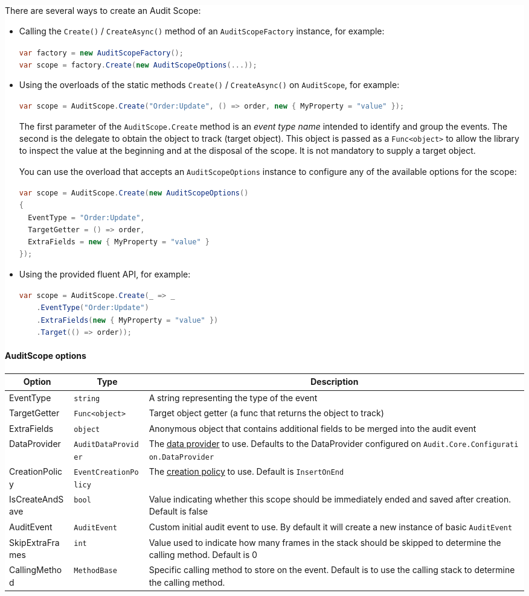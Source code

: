 

There are several ways to create an Audit Scope:

- Calling the `Create()` / `CreateAsync()` method of an `AuditScopeFactory` instance, for example:

    ```c#
    var factory = new AuditScopeFactory();
    var scope = factory.Create(new AuditScopeOptions(...));
    ```

- Using the overloads of the static methods `Create()` / `CreateAsync()` on `AuditScope`, for example:

    ```c#
    var scope = AuditScope.Create("Order:Update", () => order, new { MyProperty = "value" });
    ```

    The first parameter of the `AuditScope.Create` method is an _event type name_ intended to identify and group the events. The second is the delegate to obtain the object to track (target object). This object is passed as a `Func<object>` to allow the library to inspect the value at the beginning and at the disposal of the scope. It is not mandatory to supply a target object.
    
    You can use the overload that accepts an `AuditScopeOptions` instance to configure any of the available options for the scope:

    ```c#
    var scope = AuditScope.Create(new AuditScopeOptions()
    {
      EventType = "Order:Update",
      TargetGetter = () => order,
      ExtraFields = new { MyProperty = "value" }
    });
    ```

- Using the provided fluent API, for example:

    ```c#
    var scope = AuditScope.Create(_ => _
        .EventType("Order:Update")
        .ExtraFields(new { MyProperty = "value" })
        .Target(() => order));
    ```

#### AuditScope options

Option | Type | Description 
------------ | ---------------- | ---------------- 
EventType | `string` | A string representing the type of the event
TargetGetter | `Func<object>` | Target object getter (a func that returns the object to track)
ExtraFields | `object` | Anonymous object that contains additional fields to be merged into the audit event
DataProvider | `AuditDataProvider` | The [data provider](#data-providers) to use. Defaults to the DataProvider configured on `Audit.Core.Configuration.DataProvider`
CreationPolicy | `EventCreationPolicy` | The [creation policy](#creation-policy) to use. Default is `InsertOnEnd` 
IsCreateAndSave | `bool` | Value indicating whether this scope should be immediately ended and saved after creation. Default is false
AuditEvent | `AuditEvent` | Custom initial audit event to use. By default it will create a new instance of basic `AuditEvent`
SkipExtraFrames | `int` | Value used to indicate how many frames in the stack should be skipped to determine the calling method. Default is 0
CallingMethod | `MethodBase` | Specific calling method to store on the event. Default is to use the calling stack to determine the calling method.
